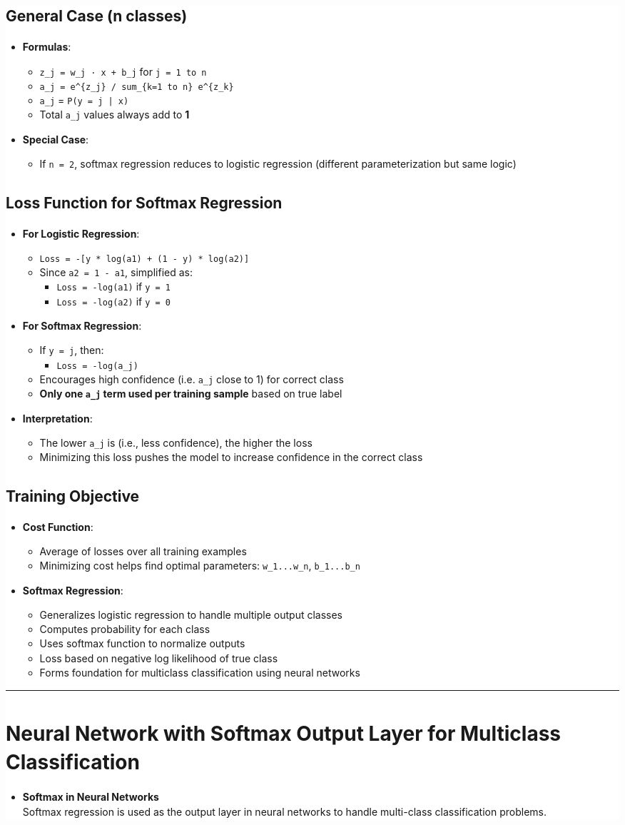 

## General Case (n classes)

- **Formulas**:
  - `z_j = w_j · x + b_j` for `j = 1 to n`
  - `a_j = e^{z_j} / sum_{k=1 to n} e^{z_k}`
  - `a_j` = `P(y = j | x)`
  - Total `a_j` values always add to **1**

- **Special Case**:
  - If `n = 2`, softmax regression reduces to logistic regression (different parameterization but same logic)

## Loss Function for Softmax Regression

- **For Logistic Regression**:
  - `Loss = -[y * log(a1) + (1 - y) * log(a2)]`
  - Since `a2 = 1 - a1`, simplified as:
    - `Loss = -log(a1)` if `y = 1`
    - `Loss = -log(a2)` if `y = 0`

- **For Softmax Regression**:
  - If `y = j`, then:
    - `Loss = -log(a_j)`
  - Encourages high confidence (i.e. `a_j` close to 1) for correct class
  - **Only one `a_j` term used per training sample** based on true label

- **Interpretation**:
  - The lower `a_j` is (i.e., less confidence), the higher the loss
  - Minimizing this loss pushes the model to increase confidence in the correct class

## Training Objective

- **Cost Function**:
  - Average of losses over all training examples
  - Minimizing cost helps find optimal parameters: `w_1...w_n`, `b_1...b_n`



- **Softmax Regression**:
  - Generalizes logistic regression to handle multiple output classes
  - Computes probability for each class
  - Uses softmax function to normalize outputs
  - Loss based on negative log likelihood of true class
  - Forms foundation for multiclass classification using neural networks

---

# Neural Network with Softmax Output Layer for Multiclass Classification

- **Softmax in Neural Networks**  
  Softmax regression is used as the output layer in neural networks to handle multi-class classification problems.
